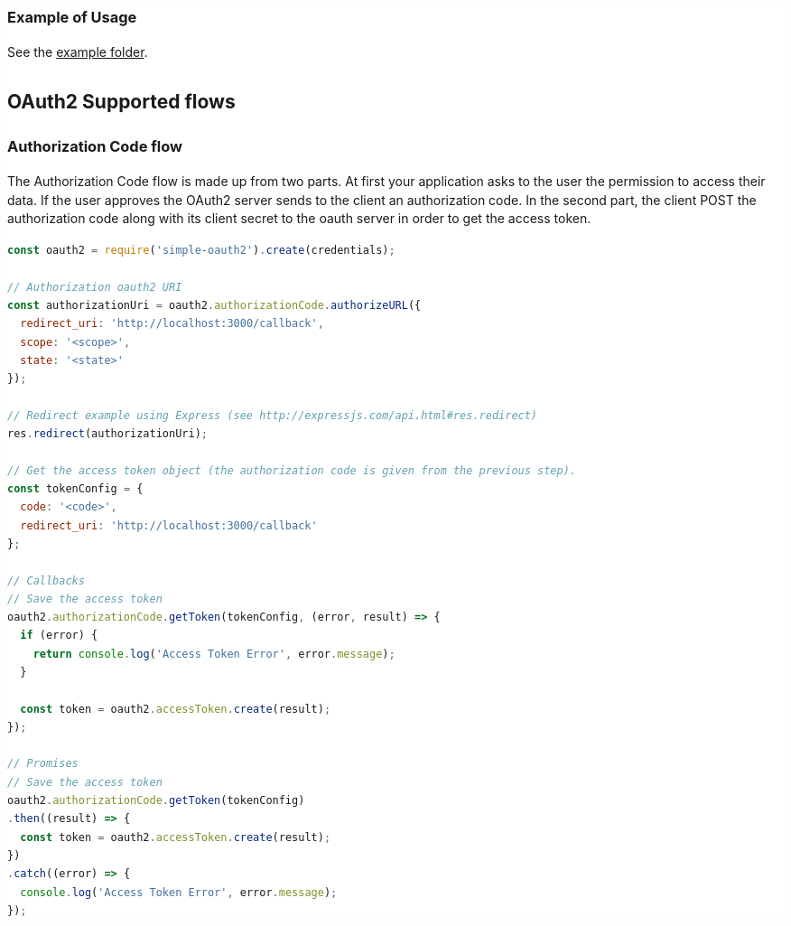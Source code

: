 ### Example of Usage
See the [example folder](./example).

## OAuth2 Supported flows
### Authorization Code flow

The Authorization Code flow is made up from two parts. At first your application asks to
the user the permission to access their data. If the user approves the OAuth2 server sends
to the client an authorization code. In the second part, the client POST the authorization code
along with its client secret to the oauth server in order to get the access token.

```javascript
const oauth2 = require('simple-oauth2').create(credentials);

// Authorization oauth2 URI
const authorizationUri = oauth2.authorizationCode.authorizeURL({
  redirect_uri: 'http://localhost:3000/callback',
  scope: '<scope>',
  state: '<state>'
});

// Redirect example using Express (see http://expressjs.com/api.html#res.redirect)
res.redirect(authorizationUri);

// Get the access token object (the authorization code is given from the previous step).
const tokenConfig = {
  code: '<code>',
  redirect_uri: 'http://localhost:3000/callback'
};

// Callbacks
// Save the access token
oauth2.authorizationCode.getToken(tokenConfig, (error, result) => {
  if (error) {
    return console.log('Access Token Error', error.message);
  }

  const token = oauth2.accessToken.create(result);
});

// Promises
// Save the access token
oauth2.authorizationCode.getToken(tokenConfig)
.then((result) => {
  const token = oauth2.accessToken.create(result);
})
.catch((error) => {
  console.log('Access Token Error', error.message);
});
```
